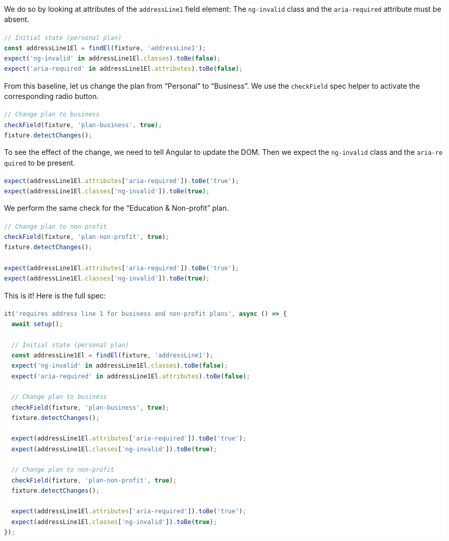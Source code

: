 We do so by looking at attributes of the `addressLine1` field element: The `ng-invalid` class and the `aria-required` attribute must be absent.

```typescript
// Initial state (personal plan)
const addressLine1El = findEl(fixture, 'addressLine1');
expect('ng-invalid' in addressLine1El.classes).toBe(false);
expect('aria-required' in addressLine1El.attributes).toBe(false);
```

From this baseline, let us change the plan from “Personal” to “Business”. We use the `checkField` spec helper to activate the corresponding radio button.

```typescript
// Change plan to business
checkField(fixture, 'plan-business', true);
fixture.detectChanges();
```

To see the effect of the change, we need to tell Angular to update the DOM. Then we expect the `ng-invalid` class and the `aria-required` to be present.

```typescript
expect(addressLine1El.attributes['aria-required']).toBe('true');
expect(addressLine1El.classes['ng-invalid']).toBe(true);
```

We perform the same check for the “Education & Non-profit” plan.

```typescript
// Change plan to non-profit
checkField(fixture, 'plan-non-profit', true);
fixture.detectChanges();

expect(addressLine1El.attributes['aria-required']).toBe('true');
expect(addressLine1El.classes['ng-invalid']).toBe(true);
```

This is it! Here is the full spec:

```typescript
it('requires address line 1 for business and non-profit plans', async () => {
  await setup();

  // Initial state (personal plan)
  const addressLine1El = findEl(fixture, 'addressLine1');
  expect('ng-invalid' in addressLine1El.classes).toBe(false);
  expect('aria-required' in addressLine1El.attributes).toBe(false);

  // Change plan to business
  checkField(fixture, 'plan-business', true);
  fixture.detectChanges();

  expect(addressLine1El.attributes['aria-required']).toBe('true');
  expect(addressLine1El.classes['ng-invalid']).toBe(true);

  // Change plan to non-profit
  checkField(fixture, 'plan-non-profit', true);
  fixture.detectChanges();

  expect(addressLine1El.attributes['aria-required']).toBe('true');
  expect(addressLine1El.classes['ng-invalid']).toBe(true);
});
```
